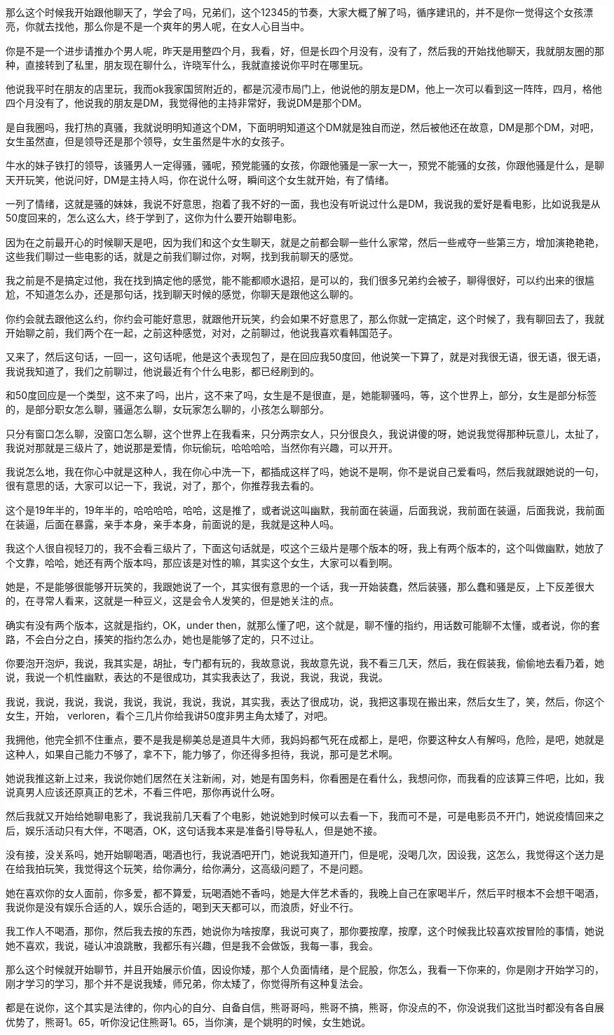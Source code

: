 那么这个时候我开始跟他聊天了，学会了吗，兄弟们，这个12345的节奏，大家大概了解了吗，循序建讯的，并不是你一觉得这个女孩漂亮，你就去找他，那么你是不是一个爽年的男人呢，在女人心目当中。

你是不是一个进步请推办个男人呢，昨天是用整四个月，我看，好，但是长四个月没有，没有了，然后我的开始找他聊天，我就朋友圈的那种，直接转到了私里，朋友现在聊什么，许晓军什么，我就直接说你平时在哪里玩。

他说我平时在朋友的店里玩，我而ok我家国贸附近的，都是沉浸市局门上，他说他的朋友是DM，他上一次可以看到这一阵阵，四月，格他四个月没有了，他说我的朋友是DM，我觉得他的主持非常好，我说DM是那个DM。

是自我圈吗，我打热的真骚，我就说明明知道这个DM，下面明明知道这个DM就是独自而逆，然后被他还在故意，DM是那个DM，对吧，女生虽然直，但是领导还是那个领导，女生虽然是牛水的女孩子。

牛水的妹子铁打的领导，该骚男人一定得骚，骚呢，预党能骚的女孩，你跟他骚是一家一大一，预党不能骚的女孩，你跟他骚是什么，是聊天开玩笑，他说问好，DM是主持人吗，你在说什么呀，瞬间这个女生就开始，有了情绪。

一列了情绪，这就是骚的妹妹，我说不好意思，抱着了我不好的一面，我也没有听说过什么是DM，我说我的爱好是看电影，比如说我是从50度回来的，怎么这么大，终于学到了，这你为什么要开始聊电影。

因为在之前最开心的时候聊天是吧，因为我们和这个女生聊天，就是之前都会聊一些什么家常，然后一些戒夺一些第三方，增加演艳艳艳，这些我们聊过一些电影的话，就是之前我们聊过你，对啊，找到我前聊天的感觉。

我之前是不是搞定过他，我在找到搞定他的感觉，能不能都顺水退招，是可以的，我们很多兄弟约会被子，聊得很好，可以约出来的很尴尬，不知道怎么办，还是那句话，找到聊天时候的感觉，你聊天是跟他这么聊的。

你约会就去跟他这么约，你约会可能好意思，就跟他开玩笑，约会如果不好意思了，那么你就一定搞定，这个时候了，我有聊回去了，我就开始聊之前，我们两个在一起，之前这种感觉，对对，之前聊过，他说我喜欢看韩国范子。

又来了，然后这句话，一回一，这句话呢，他是这个表现包了，是在回应我50度回，他说笑一下算了，就是对我很无语，很无语，很无语，我说我知道了，我们之前聊过，他说最近有个什么电影，都已经刷到的。

和50度回应是一个类型，这不来了吗，出片，这不来了吗，女生是不是很直，是，她能聊骚吗，等，这个世界上，部分，女生是部分标签的，是部分职女怎么聊，骚逼怎么聊，女玩家怎么聊的，小孩怎么聊部分。

只分有窗口怎么聊，没窗口怎么聊，这个世界上在我看来，只分两宗女人，只分很良久，我说讲傻的呀，她说我觉得那种玩意儿，太扯了，我说对那就是三级片了，她说那是爱情，你玩偷玩，哈哈哈哈，当然你有兴趣，可以开开。

我说怎么地，我在你心中就是这种人，我在你心中洗一下，都插成这样了吗，她说不是啊，你不是说自己爱看吗，然后我就跟她说的一句，很有意思的话，大家可以记一下，我说，对了，那个，你推荐我去看的。

这个是19年半的，19年半的，哈哈哈哈，哈哈，这是推了，或者说这叫幽默，我前面在装逼，后面我说，我前面在装逼，后面我说，我前面在装逼，后面在暴露，亲手本身，亲手本身，前面说的是，我就是这种人吗。

我这个人很自视轻刀的，我不会看三级片了，下面这句话就是，哎这个三级片是哪个版本的呀，我上有两个版本的，这个叫做幽默，她放了个文靠，哈哈，她还有两个版本吗，那应该是对性的嘛，其实这个女生，大家可以看到啊。

她是，不是能够很能够开玩笑的，我跟她说了一个，其实很有意思的一个话，我一开始装蠢，然后装骚，那么蠢和骚是反，上下反差很大的，在寻常人看来，这就是一种豆义，这是会令人发笑的，但是她关注的点。

确实有没有两个版本，这就是指约，OK，under then，就那么懂了吧，这个就是，聊不懂的指约，用话数可能聊不太懂，或者说，你的套路，不会白分之白，揍笑的指约怎么办，她也是能够了定的，只不过让。

你要泡开泡炉，我说，我其实是，胡扯，专门都有玩的，我故意说，我故意先说，我不看三几天，然后，我在假装我，偷偷地去看乃着，她说，我说一个机性幽默，表达的不是很成功，其实我表达了，我说，我说，我说，我说。

我说，我说，我说，我说，我说，我说，我说，我说，其实我，表达了很成功，说，我把这事现在搬出来，然后女生了，笑，然后，你这个女生，开始， verloren，看个三几片你给我讲50度非男主角太矮了，对吧。

我拥他，他完全抓不住重点，要不是我是柳美总是道具牛大师，我妈妈都气死在成都上，是吧，你要这种女人有解吗，危险，是吧，她就是这种人，如果自己能力不够了，拿不下，能力够了，你还得多担待，我说，那可是艺术啊。

她说我推这新上过来，我说你她们居然在关注新闹，对，她是有国务料，你看圈是在看什么，我想问你，而我看的应该算三件吧，比如，我说真男人应该还原真正的艺术，不看三件吧，那你再说什么呀。

然后我就又开始给她聊电影了，我说我前几天看了个电影，她说她到时候可以去看一下，我而可不是，可是电影员不开门，她说疫情回来之后，娱乐活动只有大伴，不喝酒，OK，这句话我本来是准备引导导私人，但是她不接。

没有接，没关系吗，她开始聊喝酒，喝酒也行，我说酒吧开门，她说我知道开门，但是呢，没喝几次，因设我，这怎么，我觉得这个送力是在给我拍玩笑，我觉得这个玩笑，给你满分，给你满分，这高级问题了，不是问题。

她在喜欢你的女人面前，你多爱，都不算爱，玩喝酒她不香吗，她是大伴艺术香的，我晚上自己在家喝半斤，然后平时根本不会想干喝酒，我说你是没有娱乐合适的人，娱乐合适的，喝到天天都可以，而浪质，好业不行。

我工作人不喝酒，那你，然后我去按的东西，她说你为啥按摩，我说可爽了，那你要按摩，按摩，这个时候我比较喜欢按冒险的事情，她说她不喜欢，我说，碰认冲浪跳散，我都乐有兴趣，但是我不会做饭，我每一事，我会。

那么这个时候就开始聊节，并且开始展示价值，因设你矮，那个人负面情绪，是个屁股，你怎么，我看一下你来的，你是刚才开始学习的，刚才学习的学习，那个并不是说我矮，师兄弟，你太矮了，你觉得所有这种复法会。

都是在说你，这个其实是法律的，你内心的自分、自备自信，熊哥哥吗，熊哥不搞，熊哥，你没点的不，你没说我们这批当时都没有各自展优势了，熊哥1。65，听你没记住熊哥1。65，当你演，是个姚明的时候，女生她说。
